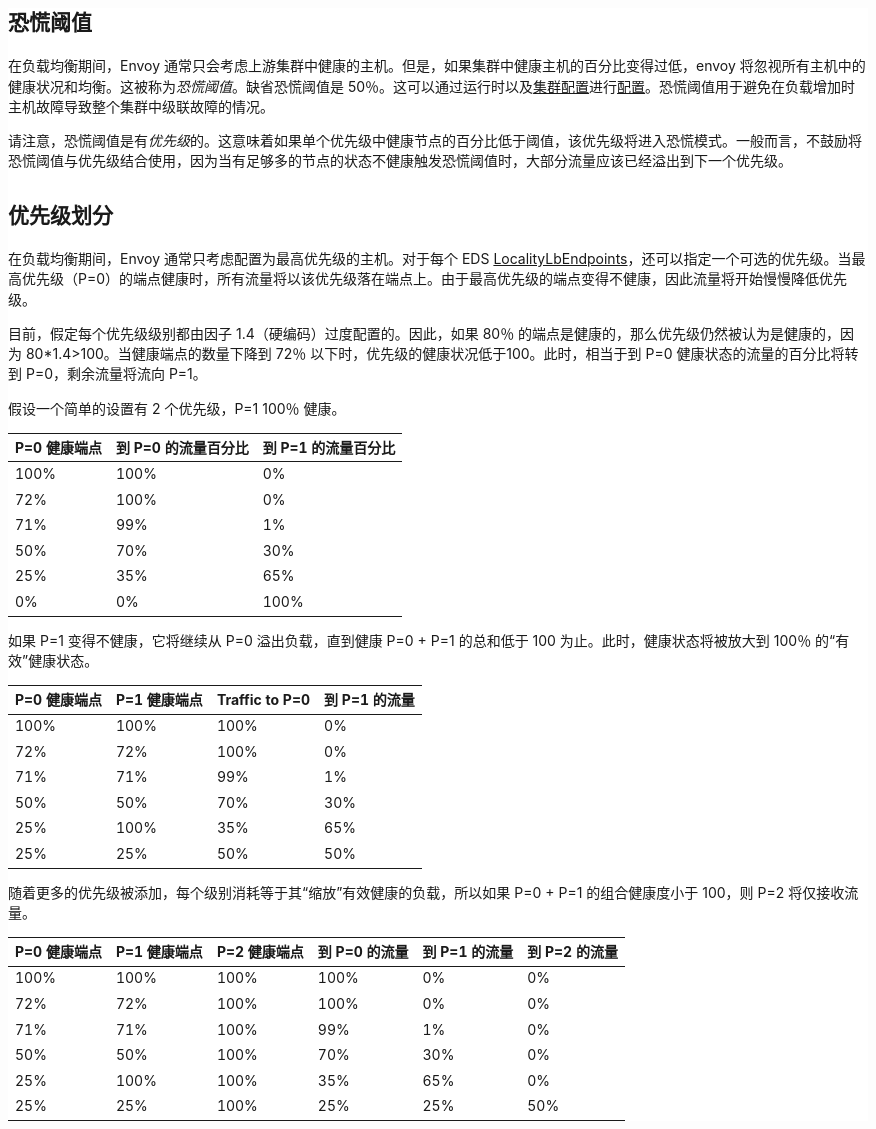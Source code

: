 ## 恐慌阈值

在负载均衡期间，Envoy 通常只会考虑上游集群中健康的主机。但是，如果集群中健康主机的百分比变得过低，envoy 将忽视所有主机中的健康状况和均衡。这被称为*恐慌阈值*。缺省恐慌阈值是 50％。这可以通过运行时以及[集群配置](https://www.envoyproxy.io/docs/envoy/latest/api-v2/api/v2/cds.proto#envoy-api-field-cluster-commonlbconfig-healthy-panic-threshold)进行[配置](../../configuration/cluster_manager/cluster_runtime.md#config-cluster-manager-cluster-runtime)。恐慌阈值用于避免在负载增加时主机故障导致整个集群中级联故障的情况。

请注意，恐慌阈值是有*优先级*的。这意味着如果单个优先级中健康节点的百分比低于阈值，该优先级将进入恐慌模式。一般而言，不鼓励将恐慌阈值与优先级结合使用，因为当有足够多的节点的状态不健康触发恐慌阈值时，大部分流量应该已经溢出到下一个优先级。

## 优先级划分

在负载均衡期间，Envoy 通常只考虑配置为最高优先级的主机。对于每个 EDS [LocalityLbEndpoints](https://www.envoyproxy.io/docs/envoy/latest/api-v2/api/v2/endpoint/endpoint.proto#envoy-api-msg-endpoint-localitylbendpoints)，还可以指定一个可选的优先级。当最高优先级（P=0）的端点健康时，所有流量将以该优先级落在端点上。由于最高优先级的端点变得不健康，因此流量将开始慢慢降低优先级。

目前，假定每个优先级级别都由因子 1.4（硬编码）过度配置的。因此，如果 80％ 的端点是健康的，那么优先级仍然被认为是健康的，因为 80*1.4>100。当健康端点的数量下降到 72％ 以下时，优先级的健康状况低于100。此时，相当于到 P=0 健康状态的流量的百分比将转到 P=0，剩余流量将流向 P=1。

假设一个简单的设置有 2 个优先级，P=1 100％ 健康。

| P=0 健康端点 | 到 P=0 的流量百分比 | 到 P=1 的流量百分比 |
| ------------ | ------------------- | ------------------- |
| 100%         | 100%                | 0%                  |
| 72%          | 100%                | 0%                  |
| 71%          | 99%                 | 1%                  |
| 50%          | 70%                 | 30%                 |
| 25%          | 35%                 | 65%                 |
| 0%           | 0%                  | 100%                |

如果 P=1 变得不健康，它将继续从 P=0 溢出负载，直到健康 P=0 + P=1 的总和低于 100 为止。此时，健康状态将被放大到 100％ 的“有效”健康状态。

| P=0 健康端点 | P=1 健康端点 | Traffic to P=0 | 到 P=1 的流量 |
| ------------ | ------------ | -------------- | ------------- |
| 100%         | 100%         | 100%           | 0%            |
| 72%          | 72%          | 100%           | 0%            |
| 71%          | 71%          | 99%            | 1%            |
| 50%          | 50%          | 70%            | 30%           |
| 25%          | 100%         | 35%            | 65%           |
| 25%          | 25%          | 50%            | 50%           |

随着更多的优先级被添加，每个级别消耗等于其“缩放”有效健康的负载，所以如果 P=0 + P=1 的组合健康度小于 100，则 P=2 将仅接收流量。

| P=0 健康端点 | P=1 健康端点 | P=2 健康端点 | 到 P=0 的流量 | 到 P=1 的流量 | 到 P=2 的流量 |
| ------------ | ------------ | ------------ | ------------- | ------------- | ------------- |
| 100%         | 100%         | 100%         | 100%          | 0%            | 0%            |
| 72%          | 72%          | 100%         | 100%          | 0%            | 0%            |
| 71%          | 71%          | 100%         | 99%           | 1%            | 0%            |
| 50%          | 50%          | 100%         | 70%           | 30%           | 0%            |
| 25%          | 100%         | 100%         | 35%           | 65%           | 0%            |
| 25%          | 25%          | 100%         | 25%           | 25%           | 50%           |
